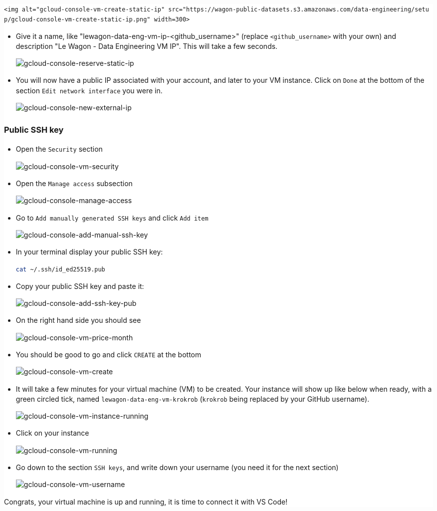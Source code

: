     <img alt="gcloud-console-vm-create-static-ip" src="https://wagon-public-datasets.s3.amazonaws.com/data-engineering/setup/gcloud-console-vm-create-static-ip.png" width=300>
- Give it a name, like "lewagon-data-eng-vm-ip-<github_username>" (replace `<github_username>` with your own) and description "Le Wagon - Data Engineering VM IP". This will take a few seconds.

    <img alt="gcloud-console-reserve-static-ip" src="https://wagon-public-datasets.s3.amazonaws.com/data-engineering/setup/gcloud-console-reserve-static-ip.png" width=300>

- You will now have a public IP associated with your account, and later to your VM instance. Click on `Done` at the bottom of the section `Edit network interface` you were in.

    <img alt="gcloud-console-new-external-ip" src="https://wagon-public-datasets.s3.amazonaws.com/data-engineering/setup/gcloud-console-new-external-ip.png" width=300>

### Public SSH key
- Open the `Security` section

    <img alt="gcloud-console-vm-security" src="https://wagon-public-datasets.s3.amazonaws.com/data-engineering/setup/gcloud-console-vm-security.png" width=300>
- Open the `Manage access` subsection

    <img alt="gcloud-console-manage-access" src="https://wagon-public-datasets.s3.amazonaws.com/data-engineering/setup/gcloud-console-manage-access.png" width=200>
- Go to `Add manually generated SSH keys` and click `Add item`

    <img alt="gcloud-console-add-manual-ssh-key" src="https://wagon-public-datasets.s3.amazonaws.com/data-engineering/setup/gcloud-console-add-manual-ssh-key.png" width=500>
- In your terminal display your public SSH key:
    ```bash
    cat ~/.ssh/id_ed25519.pub
    ```
- Copy your public SSH key and paste it:

    <img alt="gcloud-console-add-ssh-key-pub" src="https://wagon-public-datasets.s3.amazonaws.com/data-engineering/setup/gcloud-console-add-ssh-key-pub.png" width=500>
- On the right hand side you should see

    <img alt="gcloud-console-vm-price-month" src="https://wagon-public-datasets.s3.amazonaws.com/data-engineering/setup/gcloud-console-vm-price-month.png" width=300>
- You should be good to go and click `CREATE` at the bottom

    <img alt="gcloud-console-vm-create" src="https://wagon-public-datasets.s3.amazonaws.com/data-engineering/setup/gcloud-console-vm-create.png" width=500>
- It will take a few minutes for your virtual machine (VM) to be created. Your instance will show up like below when ready, with a green circled tick, named `lewagon-data-eng-vm-krokrob` (`krokrob` being replaced by your GitHub username).

    <img alt="gcloud-console-vm-instance-running" src="https://wagon-public-datasets.s3.amazonaws.com/data-engineering/setup/gcloud-console-vm-instance-running.png" width=500>
- Click on your instance

    <img alt="gcloud-console-vm-running" src="https://wagon-public-datasets.s3.amazonaws.com/data-engineering/setup/gcloud-console-vm-running.png" width=500>
- Go down to the section `SSH keys`, and write down your username (you need it for the next section)

    <img alt="gcloud-console-vm-username" src="https://wagon-public-datasets.s3.amazonaws.com/data-engineering/setup/gcloud-console-vm-username.png" width=300>

Congrats, your virtual machine is up and running, it is time to connect it with VS Code!

